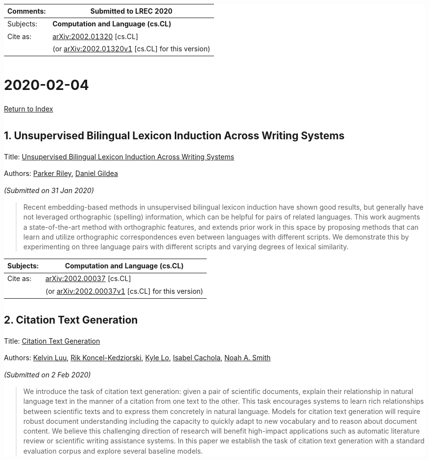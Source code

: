| Comments: | Submitted to LREC 2020                                       |
| --------- | ------------------------------------------------------------ |
| Subjects: | **Computation and Language (cs.CL)**                         |
| Cite as:  | [arXiv:2002.01320](https://arxiv.org/abs/2002.01320) [cs.CL] |
|           | (or [arXiv:2002.01320v1](https://arxiv.org/abs/2002.01320v1) [cs.CL] for this version) |



# 2020-02-04

[Return to Index](#Index)



<h2 id="2020-02-04-1">1. Unsupervised Bilingual Lexicon Induction Across Writing Systems</h2>

Title: [Unsupervised Bilingual Lexicon Induction Across Writing Systems](https://arxiv.org/abs/2002.00037)

Authors: [Parker Riley](https://arxiv.org/search/cs?searchtype=author&query=Riley%2C+P), [Daniel Gildea](https://arxiv.org/search/cs?searchtype=author&query=Gildea%2C+D)

*(Submitted on 31 Jan 2020)*

> Recent embedding-based methods in unsupervised bilingual lexicon induction have shown good results, but generally have not leveraged orthographic (spelling) information, which can be helpful for pairs of related languages. This work augments a state-of-the-art method with orthographic features, and extends prior work in this space by proposing methods that can learn and utilize orthographic correspondences even between languages with different scripts. We demonstrate this by experimenting on three language pairs with different scripts and varying degrees of lexical similarity.

| Subjects: | **Computation and Language (cs.CL)**                         |
| --------- | ------------------------------------------------------------ |
| Cite as:  | [arXiv:2002.00037](https://arxiv.org/abs/2002.00037) [cs.CL] |
|           | (or [arXiv:2002.00037v1](https://arxiv.org/abs/2002.00037v1) [cs.CL] for this version) |





<h2 id="2020-02-04-2">2. Citation Text Generation</h2>

Title: [Citation Text Generation](https://arxiv.org/abs/2002.00317)

Authors: [Kelvin Luu](https://arxiv.org/search/cs?searchtype=author&query=Luu%2C+K), [Rik Koncel-Kedziorski](https://arxiv.org/search/cs?searchtype=author&query=Koncel-Kedziorski%2C+R), [Kyle Lo](https://arxiv.org/search/cs?searchtype=author&query=Lo%2C+K), [Isabel Cachola](https://arxiv.org/search/cs?searchtype=author&query=Cachola%2C+I), [Noah A. Smith](https://arxiv.org/search/cs?searchtype=author&query=Smith%2C+N+A)

*(Submitted on 2 Feb 2020)*

> We introduce the task of citation text generation: given a pair of scientific documents, explain their relationship in natural language text in the manner of a citation from one text to the other. This task encourages systems to learn rich relationships between scientific texts and to express them concretely in natural language. Models for citation text generation will require robust document understanding including the capacity to quickly adapt to new vocabulary and to reason about document content. We believe this challenging direction of research will benefit high-impact applications such as automatic literature review or scientific writing assistance systems. In this paper we establish the task of citation text generation with a standard evaluation corpus and explore several baseline models.
